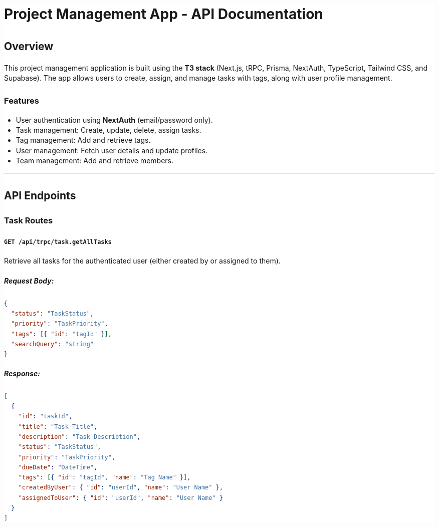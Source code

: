 # Project Management App - API Documentation

## Overview

This project management application is built using the **T3 stack** (Next.js, tRPC, Prisma, NextAuth, TypeScript, Tailwind CSS, and Supabase). The app allows users to create, assign, and manage tasks with tags, along with user profile management.

### Features

- User authentication using **NextAuth** (email/password only).
- Task management: Create, update, delete, assign tasks.
- Tag management: Add and retrieve tags.
- User management: Fetch user details and update profiles.
- Team management: Add and retrieve members.

---

## API Endpoints

### Task Routes

#### `GET /api/trpc/task.getAllTasks`

Retrieve all tasks for the authenticated user (either created by or assigned to them).

##### Request Body:

```json
{
  "status": "TaskStatus",
  "priority": "TaskPriority",
  "tags": [{ "id": "tagId" }],
  "searchQuery": "string"
}
```

##### Response:

```json
[
  {
    "id": "taskId",
    "title": "Task Title",
    "description": "Task Description",
    "status": "TaskStatus",
    "priority": "TaskPriority",
    "dueDate": "DateTime",
    "tags": [{ "id": "tagId", "name": "Tag Name" }],
    "createdByUser": { "id": "userId", "name": "User Name" },
    "assignedToUser": { "id": "userId", "name": "User Name" }
  }
]
```
